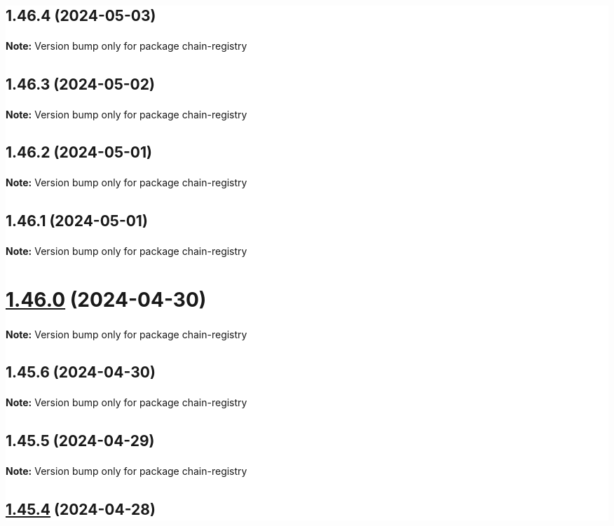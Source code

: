 



## 1.46.4 (2024-05-03)

**Note:** Version bump only for package chain-registry





## 1.46.3 (2024-05-02)

**Note:** Version bump only for package chain-registry





## 1.46.2 (2024-05-01)

**Note:** Version bump only for package chain-registry





## 1.46.1 (2024-05-01)

**Note:** Version bump only for package chain-registry





# [1.46.0](https://github.com/cosmology-tech/chain-registry/compare/chain-registry@1.45.6...chain-registry@1.46.0) (2024-04-30)

**Note:** Version bump only for package chain-registry





## 1.45.6 (2024-04-30)

**Note:** Version bump only for package chain-registry





## 1.45.5 (2024-04-29)

**Note:** Version bump only for package chain-registry





## [1.45.4](https://github.com/cosmology-tech/chain-registry/compare/chain-registry@1.45.3...chain-registry@1.45.4) (2024-04-28)

